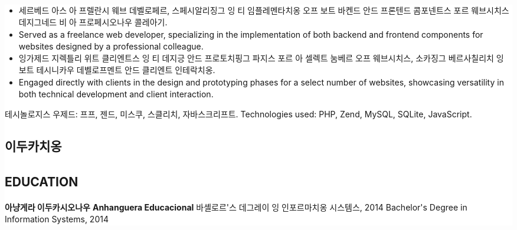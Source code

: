 - 세르베드 아스 아 프렐란시 웨브 데벨로페르, 스페시알리징그 잉 티 임플레멘타치옹 오프 보트 바켄드 안드 프론텐드 콤포넨트스 포르 웨브시치스 데지그네드 비 아 프로페시오나우 콜레아기.
- Served as a freelance web developer, specializing in the implementation of both backend and frontend components for websites designed by a professional colleague.
- 잉가제드 지렉틀리 위트 클리엔트스 잉 티 데지긍 안드 프로토치핑그 파지스 포르 아 셀렉트 눔베르 오프 웨브시치스, 소카징그 베르사칠리치 잉 보트 테시니카우 데벨로프멘트 안드 클리엔트 인테락치옹.
- Engaged directly with clients in the design and prototyping phases for a select number of websites, showcasing versatility in both technical development and client interaction.

테시놀로지스 우제드: 프프, 젠드, 미스쿠, 스클리치, 자바스크리프트.
Technologies used: PHP, Zend, MySQL, SQLite, JavaScript.

## 이두카치옹
## EDUCATION

**아냥게라 이두카시오나우**
**Anhanguera Educacional**
바셸로르'스 데그레이 잉 인포르마치옹 시스템스, 2014
Bachelor's Degree in Information Systems, 2014
